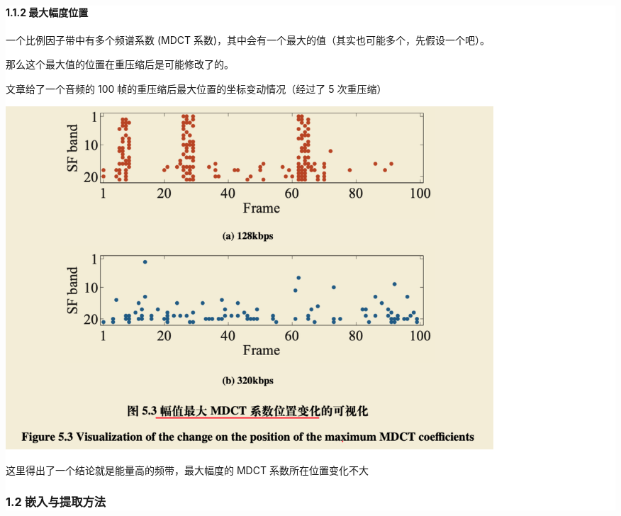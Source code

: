 #### 1.1.2 最大幅度位置

一个比例因子带中有多个频谱系数 ($\text{MDCT}$ 系数)，其中会有一个最大的值（其实也可能多个，先假设一个吧）。

那么这个最大值的位置在重压缩后是可能修改了的。

文章给了一个音频的 $100$ 帧的重压缩后最大位置的坐标变动情况（经过了 $5$ 次重压缩）

<div style="width:80%">  

![2](/images/posts/2022-11-21/2.png)</div>

这里得出了一个结论就是能量高的频带，最大幅度的 $\text{MDCT}$ 系数所在位置变化不大

### 1.2 嵌入与提取方法

<div style="width:80%">  
